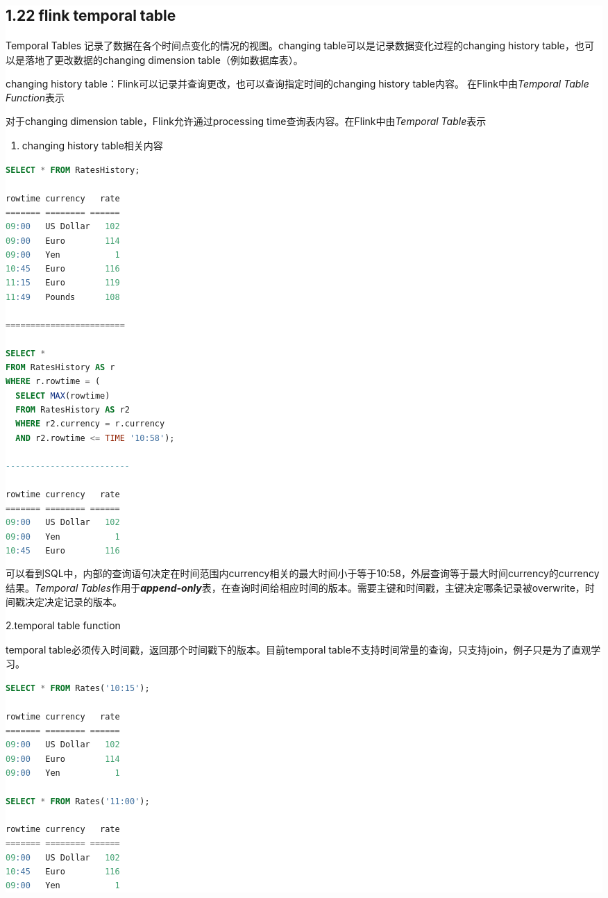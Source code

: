 ## 1.22 flink temporal table

Temporal Tables 记录了数据在各个时间点变化的情况的视图。changing table可以是记录数据变化过程的changing history table，也可以是落地了更改数据的changing dimension table（例如数据库表）。

changing history table：Flink可以记录并查询更改，也可以查询指定时间的changing history table内容。 在Flink中由*Temporal Table Function*表示

对于changing dimension table，Flink允许通过processing time查询表内容。在Flink中由*Temporal Table*表示

1. changing history table相关内容

```sql
SELECT * FROM RatesHistory;

rowtime currency   rate
======= ======== ======
09:00   US Dollar   102
09:00   Euro        114
09:00   Yen           1
10:45   Euro        116
11:15   Euro        119
11:49   Pounds      108

========================

SELECT *
FROM RatesHistory AS r
WHERE r.rowtime = (
  SELECT MAX(rowtime)
  FROM RatesHistory AS r2
  WHERE r2.currency = r.currency
  AND r2.rowtime <= TIME '10:58');
  
-------------------------

rowtime currency   rate
======= ======== ======
09:00   US Dollar   102
09:00   Yen           1
10:45   Euro        116
```

可以看到SQL中，内部的查询语句决定在时间范围内currency相关的最大时间小于等于10:58，外层查询等于最大时间currency的currency结果。*Temporal Tables*作用于***append-only***表，在查询时间给相应时间的版本。需要主键和时间戳，主键决定哪条记录被overwrite，时间戳决定决定记录的版本。

2.temporal table function

temporal table必须传入时间戳，返回那个时间戳下的版本。目前temporal table不支持时间常量的查询，只支持join，例子只是为了直观学习。

```sql
SELECT * FROM Rates('10:15');

rowtime currency   rate
======= ======== ======
09:00   US Dollar   102
09:00   Euro        114
09:00   Yen           1

SELECT * FROM Rates('11:00');

rowtime currency   rate
======= ======== ======
09:00   US Dollar   102
10:45   Euro        116
09:00   Yen           1
```
